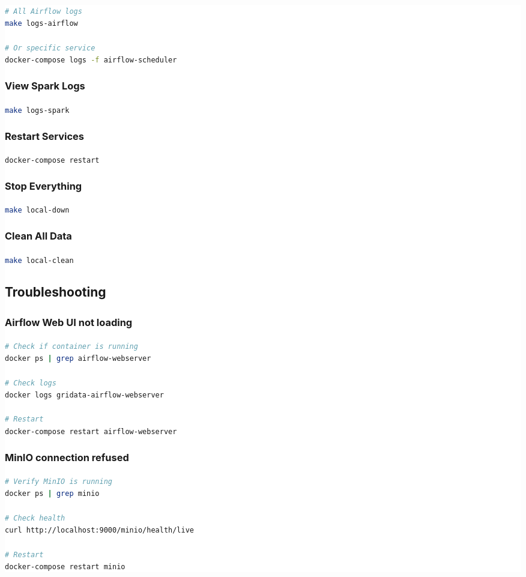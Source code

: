 ```bash
# All Airflow logs
make logs-airflow

# Or specific service
docker-compose logs -f airflow-scheduler
```

### View Spark Logs

```bash
make logs-spark
```

### Restart Services

```bash
docker-compose restart
```

### Stop Everything

```bash
make local-down
```

### Clean All Data

```bash
make local-clean
```

## Troubleshooting

### Airflow Web UI not loading

```bash
# Check if container is running
docker ps | grep airflow-webserver

# Check logs
docker logs gridata-airflow-webserver

# Restart
docker-compose restart airflow-webserver
```

### MinIO connection refused

```bash
# Verify MinIO is running
docker ps | grep minio

# Check health
curl http://localhost:9000/minio/health/live

# Restart
docker-compose restart minio
```
